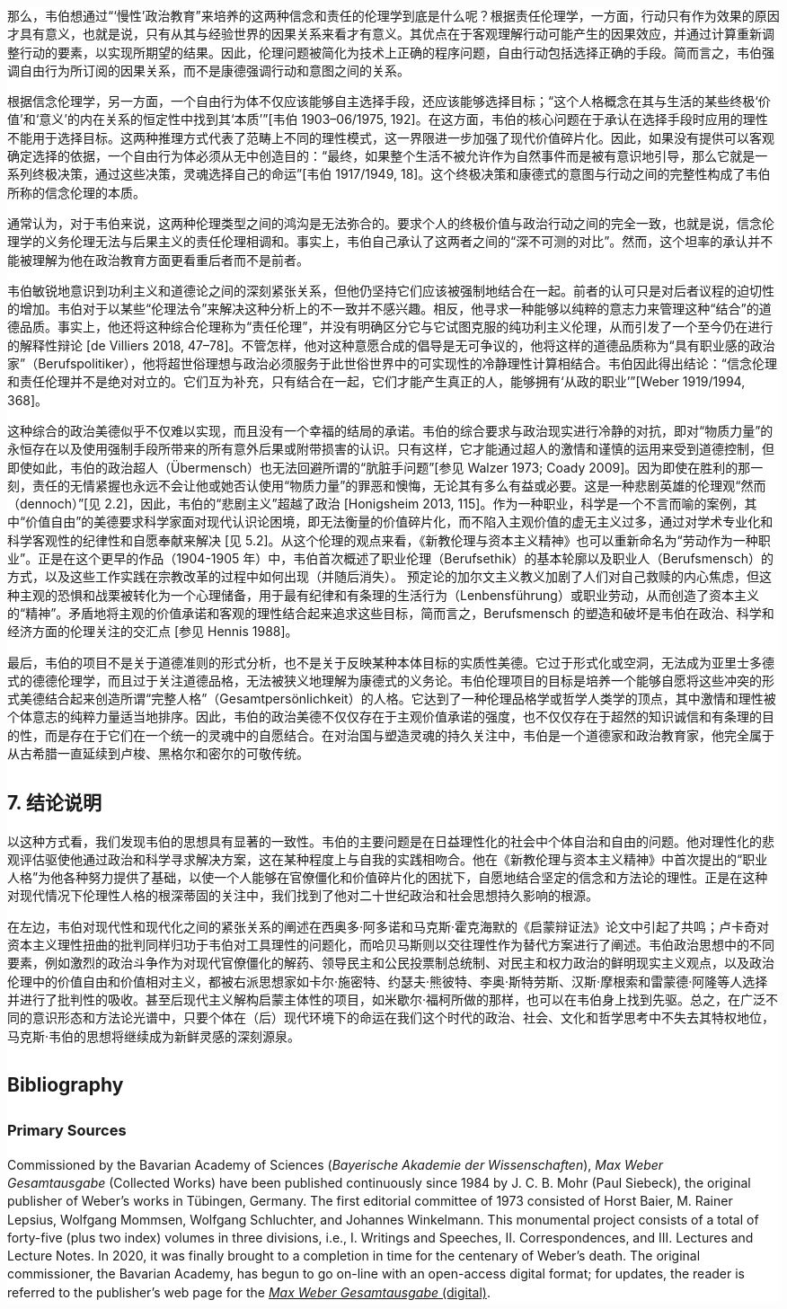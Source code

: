 那么，韦伯想通过“‘慢性’政治教育”来培养的这两种信念和责任的伦理学到底是什么呢？根据责任伦理学，一方面，行动只有作为效果的原因才具有意义，也就是说，只有从其与经验世界的因果关系来看才有意义。其优点在于客观理解行动可能产生的因果效应，并通过计算重新调整行动的要素，以实现所期望的结果。因此，伦理问题被简化为技术上正确的程序问题，自由行动包括选择正确的手段。简而言之，韦伯强调自由行为所订阅的因果关系，而不是康德强调行动和意图之间的关系。

根据信念伦理学，另一方面，一个自由行为体不仅应该能够自主选择手段，还应该能够选择目标；“这个人格概念在其与生活的某些终极‘价值’和‘意义’的内在关系的恒定性中找到其‘本质’”[韦伯 1903–06/1975, 192]。在这方面，韦伯的核心问题在于承认在选择手段时应用的理性不能用于选择目标。这两种推理方式代表了范畴上不同的理性模式，这一界限进一步加强了现代价值碎片化。因此，如果没有提供可以客观确定选择的依据，一个自由行为体必须从无中创造目的：“最终，如果整个生活不被允许作为自然事件而是被有意识地引导，那么它就是一系列终极决策，通过这些决策，灵魂选择自己的命运”[韦伯 1917/1949, 18]。这个终极决策和康德式的意图与行动之间的完整性构成了韦伯所称的信念伦理的本质。

通常认为，对于韦伯来说，这两种伦理类型之间的鸿沟是无法弥合的。要求个人的终极价值与政治行动之间的完全一致，也就是说，信念伦理学的义务伦理无法与后果主义的责任伦理相调和。事实上，韦伯自己承认了这两者之间的“深不可测的对比”。然而，这个坦率的承认并不能被理解为他在政治教育方面更看重后者而不是前者。

韦伯敏锐地意识到功利主义和道德论之间的深刻紧张关系，但他仍坚持它们应该被强制地结合在一起。前者的认可只是对后者议程的迫切性的增加。韦伯对于以某些“伦理法令”来解决这种分析上的不一致并不感兴趣。相反，他寻求一种能够以纯粹的意志力来管理这种“结合”的道德品质。事实上，他还将这种综合伦理称为“责任伦理”，并没有明确区分它与它试图克服的纯功利主义伦理，从而引发了一个至今仍在进行的解释性辩论 [de Villiers 2018, 47–78]。不管怎样，他对这种意愿合成的倡导是无可争议的，他将这样的道德品质称为“具有职业感的政治家”（Berufspolitiker），他将超世俗理想与政治必须服务于此世俗世界中的可实现性的冷静理性计算相结合。韦伯因此得出结论：“信念伦理和责任伦理并不是绝对对立的。它们互为补充，只有结合在一起，它们才能产生真正的人，能够拥有‘从政的职业’”[Weber 1919/1994, 368]。

这种综合的政治美德似乎不仅难以实现，而且没有一个幸福的结局的承诺。韦伯的综合要求与政治现实进行冷静的对抗，即对“物质力量”的永恒存在以及使用强制手段所带来的所有意外后果或附带损害的认识。只有这样，它才能通过超人的激情和谨慎的运用来受到道德控制，但即使如此，韦伯的政治超人（Übermensch）也无法回避所谓的“肮脏手问题”[参见 Walzer 1973; Coady 2009]。因为即使在胜利的那一刻，责任的无情紧握也永远不会让他或她否认使用“物质力量”的罪恶和懊悔，无论其有多么有益或必要。这是一种悲剧英雄的伦理观“然而（dennoch）”[见 2.2]，因此，韦伯的“悲剧主义”超越了政治 [Honigsheim 2013, 115]。作为一种职业，科学是一个不言而喻的案例，其中“价值自由”的美德要求科学家面对现代认识论困境，即无法衡量的价值碎片化，而不陷入主观价值的虚无主义过多，通过对学术专业化和科学客观性的纪律性和自愿奉献来解决 [见 5.2]。从这个伦理的观点来看，《新教伦理与资本主义精神》也可以重新命名为“劳动作为一种职业”。正是在这个更早的作品（1904-1905 年）中，韦伯首次概述了职业伦理（Berufsethik）的基本轮廓以及职业人（Berufsmensch）的方式，以及这些工作实践在宗教改革的过程中如何出现（并随后消失）。 预定论的加尔文主义教义加剧了人们对自己救赎的内心焦虑，但这种主观的恐惧和战栗被转化为一个心理储备，用于最有纪律和有条理的生活行为（Lenbensführung）或职业劳动，从而创造了资本主义的“精神”。矛盾地将主观的价值承诺和客观的理性结合起来追求这些目标，简而言之，Berufsmensch 的塑造和破坏是韦伯在政治、科学和经济方面的伦理关注的交汇点 [参见 Hennis 1988]。

最后，韦伯的项目不是关于道德准则的形式分析，也不是关于反映某种本体目标的实质性美德。它过于形式化或空洞，无法成为亚里士多德式的德德伦理学，而且过于关注道德品格，无法被狭义地理解为康德式的义务论。韦伯伦理项目的目标是培养一个能够自愿将这些冲突的形式美德结合起来创造所谓“完整人格”（Gesamtpersönlichkeit）的人格。它达到了一种伦理品格学或哲学人类学的顶点，其中激情和理性被个体意志的纯粹力量适当地排序。因此，韦伯的政治美德不仅仅存在于主观价值承诺的强度，也不仅仅存在于超然的知识诚信和有条理的目的性，而是存在于它们在一个统一的灵魂中的自愿结合。在对治国与塑造灵魂的持久关注中，韦伯是一个道德家和政治教育家，他完全属于从古希腊一直延续到卢梭、黑格尔和密尔的可敬传统。

## 7. 结论说明

以这种方式看，我们发现韦伯的思想具有显著的一致性。韦伯的主要问题是在日益理性化的社会中个体自治和自由的问题。他对理性化的悲观评估驱使他通过政治和科学寻求解决方案，这在某种程度上与自我的实践相吻合。他在《新教伦理与资本主义精神》中首次提出的“职业人格”为他各种努力提供了基础，以使一个人能够在官僚僵化和价值碎片化的困扰下，自愿地结合坚定的信念和方法论的理性。正是在这种对现代情况下伦理性人格的根深蒂固的关注中，我们找到了他对二十世纪政治和社会思想持久影响的根源。

在左边，韦伯对现代性和现代化之间的紧张关系的阐述在西奥多·阿多诺和马克斯·霍克海默的《启蒙辩证法》论文中引起了共鸣；卢卡奇对资本主义理性扭曲的批判同样归功于韦伯对工具理性的问题化，而哈贝马斯则以交往理性作为替代方案进行了阐述。韦伯政治思想中的不同要素，例如激烈的政治斗争作为对现代官僚僵化的解药、领导民主和公民投票制总统制、对民主和权力政治的鲜明现实主义观点，以及政治伦理中的价值自由和价值相对主义，都被右派思想家如卡尔·施密特、约瑟夫·熊彼特、李奥·斯特劳斯、汉斯·摩根索和雷蒙德·阿隆等人选择并进行了批判性的吸收。甚至后现代主义解构启蒙主体性的项目，如米歇尔·福柯所做的那样，也可以在韦伯身上找到先驱。总之，在广泛不同的意识形态和方法论光谱中，只要个体在（后）现代环境下的命运在我们这个时代的政治、社会、文化和哲学思考中不失去其特权地位，马克斯·韦伯的思想将继续成为新鲜灵感的深刻源泉。


## Bibliography

### Primary Sources

Commissioned by the Bavarian Academy of Sciences (*Bayerische* *Akademie der Wissenschaften*), *Max Weber Gesamtausgabe* (Collected Works) have been published continuously since 1984 by J. C. B. Mohr (Paul Siebeck), the original publisher of Weber’s works in Tübingen, Germany. The first editorial committee of 1973 consisted of Horst Baier, M. Rainer Lepsius, Wolfgang Mommsen, Wolfgang Schluchter, and Johannes Winkelmann. This monumental project consists of a total of forty-five (plus two index) volumes in three divisions, i.e., I. Writings and Speeches, II. Correspondences, and III. Lectures and Lecture Notes. In 2020, it was finally brought to a completion in time for the centenary of Weber’s death. The original commissioner, the Bavarian Academy, has begun to go on-line with an open-access digital format; for updates, the reader is referred to the publisher’s web page for the [*Max Weber Gesamtausgabe* (digital)](https://mwg-digital.badw.de/).
